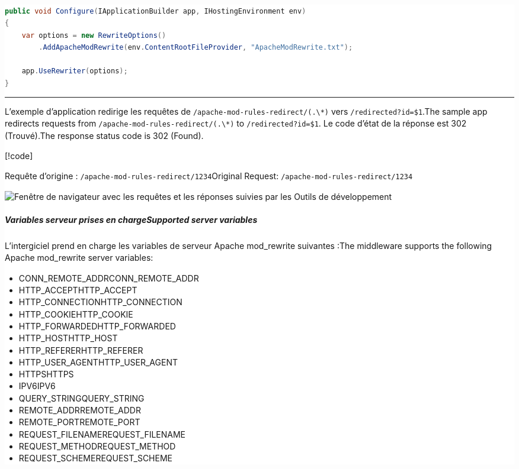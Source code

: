```csharp
public void Configure(IApplicationBuilder app, IHostingEnvironment env)
{
    var options = new RewriteOptions()
        .AddApacheModRewrite(env.ContentRootFileProvider, "ApacheModRewrite.txt");

    app.UseRewriter(options);
}
```

* * *
<span data-ttu-id="e79d4-258">L’exemple d’application redirige les requêtes de `/apache-mod-rules-redirect/(.\*)` vers `/redirected?id=$1`.</span><span class="sxs-lookup"><span data-stu-id="e79d4-258">The sample app redirects requests from `/apache-mod-rules-redirect/(.\*)` to `/redirected?id=$1`.</span></span> <span data-ttu-id="e79d4-259">Le code d’état de la réponse est 302 (Trouvé).</span><span class="sxs-lookup"><span data-stu-id="e79d4-259">The response status code is 302 (Found).</span></span>

[!code[](url-rewriting/sample/ApacheModRewrite.txt)]

<span data-ttu-id="e79d4-260">Requête d’origine : `/apache-mod-rules-redirect/1234`</span><span class="sxs-lookup"><span data-stu-id="e79d4-260">Original Request: `/apache-mod-rules-redirect/1234`</span></span>

![Fenêtre de navigateur avec les requêtes et les réponses suivies par les Outils de développement](url-rewriting/_static/add_apache_mod_redirect.png)

##### <a name="supported-server-variables"></a><span data-ttu-id="e79d4-262">Variables serveur prises en charge</span><span class="sxs-lookup"><span data-stu-id="e79d4-262">Supported server variables</span></span>
<span data-ttu-id="e79d4-263">L’intergiciel prend en charge les variables de serveur Apache mod_rewrite suivantes :</span><span class="sxs-lookup"><span data-stu-id="e79d4-263">The middleware supports the following Apache mod_rewrite server variables:</span></span>
* <span data-ttu-id="e79d4-264">CONN_REMOTE_ADDR</span><span class="sxs-lookup"><span data-stu-id="e79d4-264">CONN_REMOTE_ADDR</span></span>
* <span data-ttu-id="e79d4-265">HTTP_ACCEPT</span><span class="sxs-lookup"><span data-stu-id="e79d4-265">HTTP_ACCEPT</span></span>
* <span data-ttu-id="e79d4-266">HTTP_CONNECTION</span><span class="sxs-lookup"><span data-stu-id="e79d4-266">HTTP_CONNECTION</span></span>
* <span data-ttu-id="e79d4-267">HTTP_COOKIE</span><span class="sxs-lookup"><span data-stu-id="e79d4-267">HTTP_COOKIE</span></span>
* <span data-ttu-id="e79d4-268">HTTP_FORWARDED</span><span class="sxs-lookup"><span data-stu-id="e79d4-268">HTTP_FORWARDED</span></span>
* <span data-ttu-id="e79d4-269">HTTP_HOST</span><span class="sxs-lookup"><span data-stu-id="e79d4-269">HTTP_HOST</span></span>
* <span data-ttu-id="e79d4-270">HTTP_REFERER</span><span class="sxs-lookup"><span data-stu-id="e79d4-270">HTTP_REFERER</span></span>
* <span data-ttu-id="e79d4-271">HTTP_USER_AGENT</span><span class="sxs-lookup"><span data-stu-id="e79d4-271">HTTP_USER_AGENT</span></span>
* <span data-ttu-id="e79d4-272">HTTPS</span><span class="sxs-lookup"><span data-stu-id="e79d4-272">HTTPS</span></span>
* <span data-ttu-id="e79d4-273">IPV6</span><span class="sxs-lookup"><span data-stu-id="e79d4-273">IPV6</span></span>
* <span data-ttu-id="e79d4-274">QUERY_STRING</span><span class="sxs-lookup"><span data-stu-id="e79d4-274">QUERY_STRING</span></span>
* <span data-ttu-id="e79d4-275">REMOTE_ADDR</span><span class="sxs-lookup"><span data-stu-id="e79d4-275">REMOTE_ADDR</span></span>
* <span data-ttu-id="e79d4-276">REMOTE_PORT</span><span class="sxs-lookup"><span data-stu-id="e79d4-276">REMOTE_PORT</span></span>
* <span data-ttu-id="e79d4-277">REQUEST_FILENAME</span><span class="sxs-lookup"><span data-stu-id="e79d4-277">REQUEST_FILENAME</span></span>
* <span data-ttu-id="e79d4-278">REQUEST_METHOD</span><span class="sxs-lookup"><span data-stu-id="e79d4-278">REQUEST_METHOD</span></span>
* <span data-ttu-id="e79d4-279">REQUEST_SCHEME</span><span class="sxs-lookup"><span data-stu-id="e79d4-279">REQUEST_SCHEME</span></span>